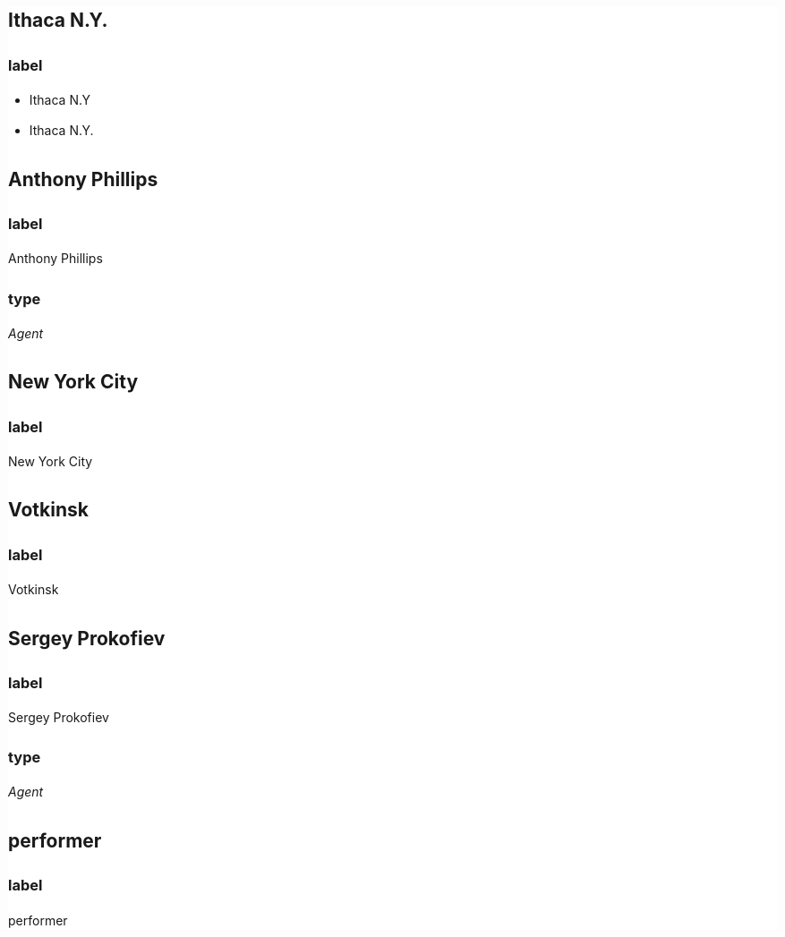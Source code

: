 ## Ithaca N.Y.

### label

 - Ithaca N.Y

 - Ithaca N.Y.

## Anthony Phillips

### label


Anthony Phillips

### type


*Agent*

## New York City

### label


New York City

## Votkinsk

### label


Votkinsk

## Sergey Prokofiev

### label


Sergey Prokofiev

### type


*Agent*

## performer

### label


performer
